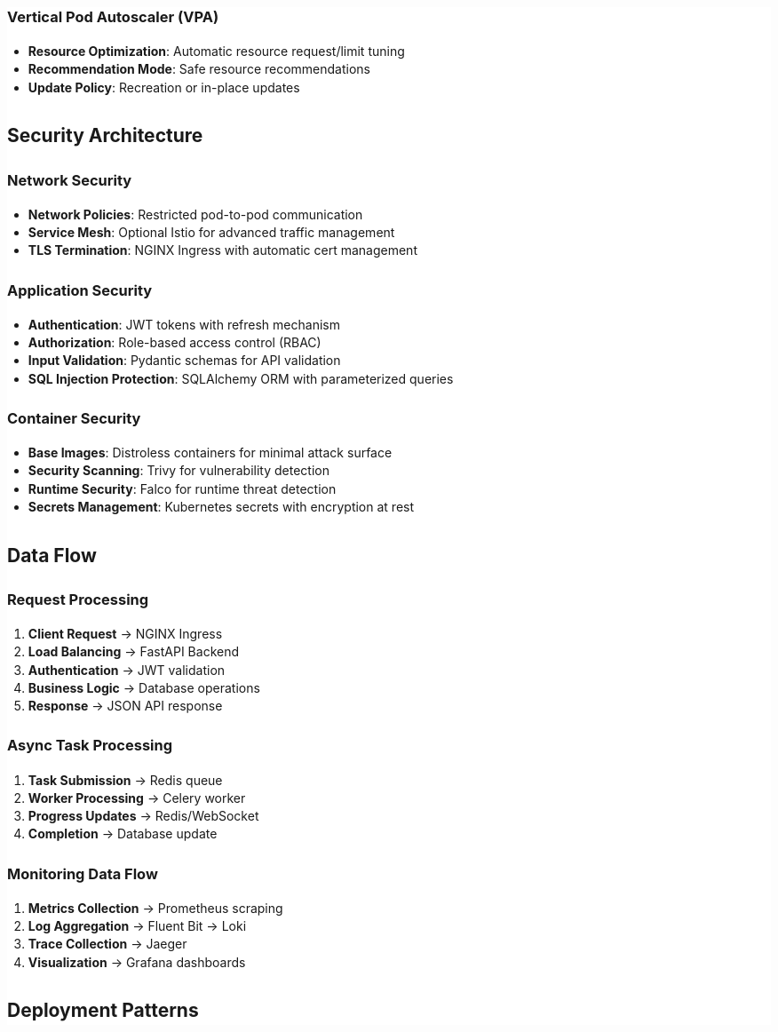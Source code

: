 ### Vertical Pod Autoscaler (VPA)
- **Resource Optimization**: Automatic resource request/limit tuning
- **Recommendation Mode**: Safe resource recommendations
- **Update Policy**: Recreation or in-place updates

## Security Architecture

### Network Security
- **Network Policies**: Restricted pod-to-pod communication
- **Service Mesh**: Optional Istio for advanced traffic management
- **TLS Termination**: NGINX Ingress with automatic cert management

### Application Security
- **Authentication**: JWT tokens with refresh mechanism
- **Authorization**: Role-based access control (RBAC)
- **Input Validation**: Pydantic schemas for API validation
- **SQL Injection Protection**: SQLAlchemy ORM with parameterized queries

### Container Security
- **Base Images**: Distroless containers for minimal attack surface
- **Security Scanning**: Trivy for vulnerability detection
- **Runtime Security**: Falco for runtime threat detection
- **Secrets Management**: Kubernetes secrets with encryption at rest

## Data Flow

### Request Processing
1. **Client Request** → NGINX Ingress
2. **Load Balancing** → FastAPI Backend
3. **Authentication** → JWT validation
4. **Business Logic** → Database operations
5. **Response** → JSON API response

### Async Task Processing
1. **Task Submission** → Redis queue
2. **Worker Processing** → Celery worker
3. **Progress Updates** → Redis/WebSocket
4. **Completion** → Database update

### Monitoring Data Flow
1. **Metrics Collection** → Prometheus scraping
2. **Log Aggregation** → Fluent Bit → Loki
3. **Trace Collection** → Jaeger
4. **Visualization** → Grafana dashboards

## Deployment Patterns
